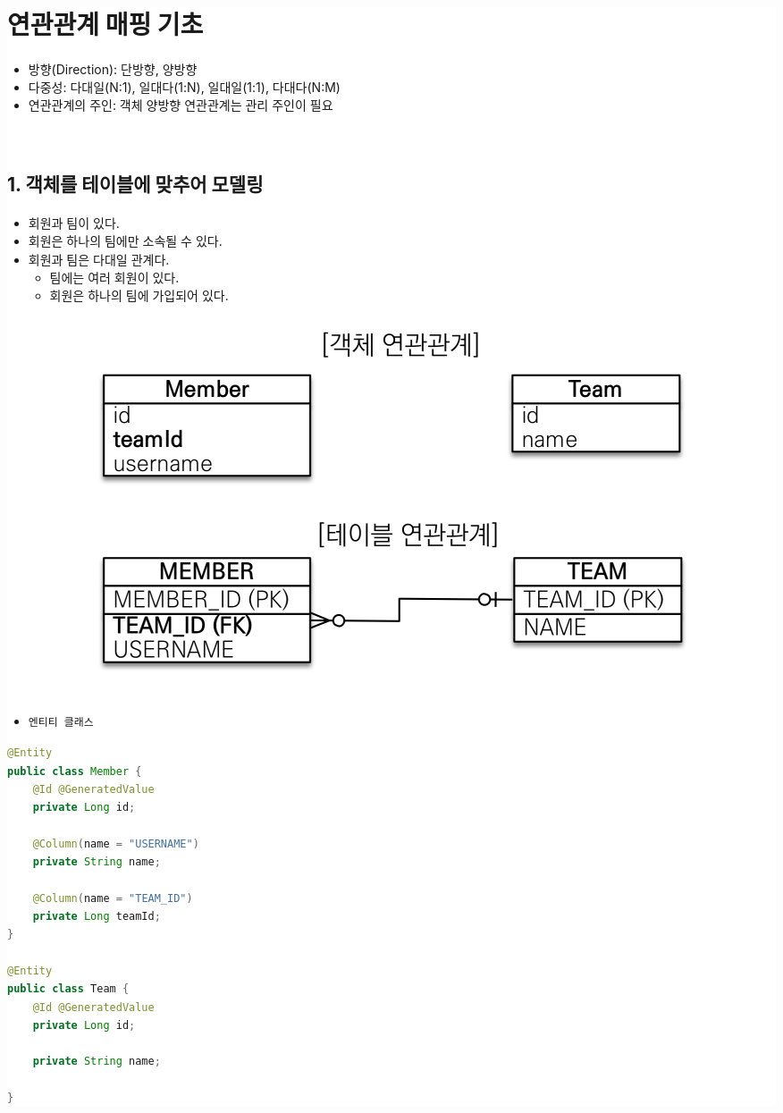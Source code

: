 # 연관관계 매핑 기초

 - 방향(Direction): 단방향, 양방향
 - 다중성: 다대일(N:1), 일대다(1:N), 일대일(1:1), 다대다(N:M)
 - 연관관계의 주인: 객체 양방향 연관관계는 관리 주인이 필요

<br/>

## 1. 객체를 테이블에 맞추어 모델링

 - 회원과 팀이 있다.
 - 회원은 하나의 팀에만 소속될 수 있다.
 - 회원과 팀은 다대일 관계다.
    - 팀에는 여러 회원이 있다.
    - 회원은 하나의 팀에 가입되어 있다.

<div align="center">
    <img src="./images/Table_Modeling.PNG">
</div>
<br/>

 - `엔티티 클래스`
```java
@Entity
public class Member { 
    @Id @GeneratedValue
    private Long id;

    @Column(name = "USERNAME")
    private String name;

    @Column(name = "TEAM_ID")
    private Long teamId; 
}

@Entity
public class Team {
    @Id @GeneratedValue
    private Long id;

    private String name; 

}
```